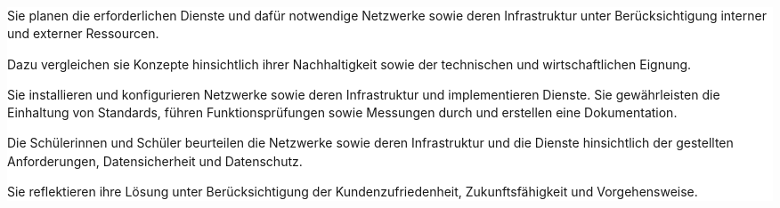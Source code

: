 Sie planen die erforderlichen Dienste und dafür notwendige Netzwerke sowie deren Infrastruktur unter Berücksichtigung interner und externer Ressourcen.

Dazu vergleichen sie Konzepte hinsichtlich ihrer Nachhaltigkeit sowie der technischen und wirtschaftlichen Eignung.

Sie installieren und konfigurieren Netzwerke sowie deren Infrastruktur und implementieren Dienste. Sie gewährleisten die Einhaltung von Standards, führen Funktionsprüfungen sowie
Messungen durch und erstellen eine Dokumentation.

Die Schülerinnen und Schüler beurteilen die Netzwerke sowie deren Infrastruktur und die Dienste hinsichtlich der gestellten Anforderungen, Datensicherheit und Datenschutz.

Sie reflektieren ihre Lösung unter Berücksichtigung der Kundenzufriedenheit, Zukunftsfähigkeit und Vorgehensweise.